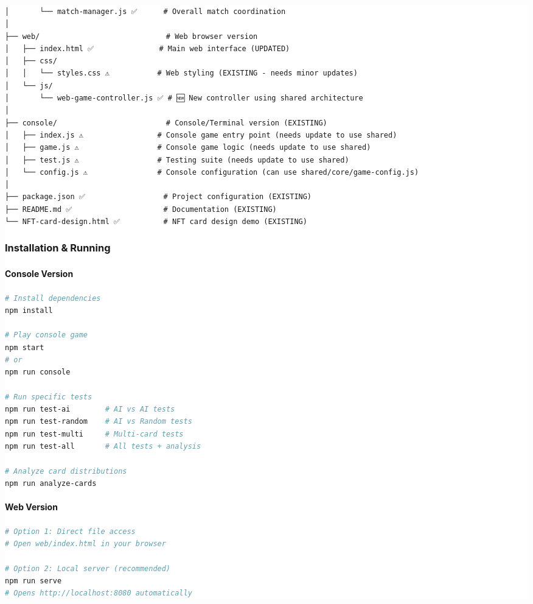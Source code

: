 ```
│       └── match-manager.js ✅      # Overall match coordination
│
├── web/                             # Web browser version
│   ├── index.html ✅               # Main web interface (UPDATED)
│   ├── css/
│   │   └── styles.css ⚠️           # Web styling (EXISTING - needs minor updates)
│   └── js/
│       └── web-game-controller.js ✅ # 🆕 New controller using shared architecture
│
├── console/                         # Console/Terminal version (EXISTING)
│   ├── index.js ⚠️                 # Console game entry point (needs update to use shared)
│   ├── game.js ⚠️                  # Console game logic (needs update to use shared)
│   ├── test.js ⚠️                  # Testing suite (needs update to use shared)
│   └── config.js ⚠️                # Console configuration (can use shared/core/game-config.js)
│
├── package.json ✅                  # Project configuration (EXISTING)
├── README.md ✅                     # Documentation (EXISTING)
└── NFT-card-design.html ✅          # NFT card design demo (EXISTING)
```

### Installation & Running

#### Console Version
```bash
# Install dependencies
npm install

# Play console game
npm start
# or
npm run console

# Run specific tests
npm run test-ai        # AI vs AI tests
npm run test-random    # AI vs Random tests
npm run test-multi     # Multi-card tests
npm run test-all       # All tests + analysis

# Analyze card distributions
npm run analyze-cards
```

#### Web Version
```bash
# Option 1: Direct file access
# Open web/index.html in your browser

# Option 2: Local server (recommended)
npm run serve
# Opens http://localhost:8080 automatically
```
